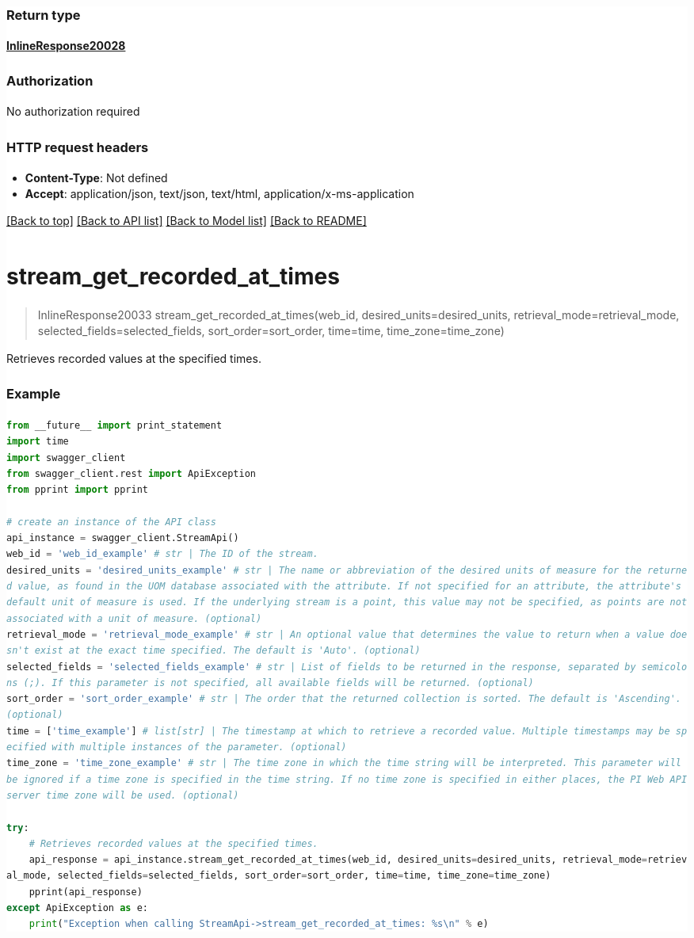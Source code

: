 ### Return type

[**InlineResponse20028**](InlineResponse20028.md)

### Authorization

No authorization required

### HTTP request headers

 - **Content-Type**: Not defined
 - **Accept**: application/json, text/json, text/html, application/x-ms-application

[[Back to top]](#) [[Back to API list]](../README.md#documentation-for-api-endpoints) [[Back to Model list]](../README.md#documentation-for-models) [[Back to README]](../README.md)

# **stream_get_recorded_at_times**
> InlineResponse20033 stream_get_recorded_at_times(web_id, desired_units=desired_units, retrieval_mode=retrieval_mode, selected_fields=selected_fields, sort_order=sort_order, time=time, time_zone=time_zone)

Retrieves recorded values at the specified times.

### Example 
```python
from __future__ import print_statement
import time
import swagger_client
from swagger_client.rest import ApiException
from pprint import pprint

# create an instance of the API class
api_instance = swagger_client.StreamApi()
web_id = 'web_id_example' # str | The ID of the stream.
desired_units = 'desired_units_example' # str | The name or abbreviation of the desired units of measure for the returned value, as found in the UOM database associated with the attribute. If not specified for an attribute, the attribute's default unit of measure is used. If the underlying stream is a point, this value may not be specified, as points are not associated with a unit of measure. (optional)
retrieval_mode = 'retrieval_mode_example' # str | An optional value that determines the value to return when a value doesn't exist at the exact time specified. The default is 'Auto'. (optional)
selected_fields = 'selected_fields_example' # str | List of fields to be returned in the response, separated by semicolons (;). If this parameter is not specified, all available fields will be returned. (optional)
sort_order = 'sort_order_example' # str | The order that the returned collection is sorted. The default is 'Ascending'. (optional)
time = ['time_example'] # list[str] | The timestamp at which to retrieve a recorded value. Multiple timestamps may be specified with multiple instances of the parameter. (optional)
time_zone = 'time_zone_example' # str | The time zone in which the time string will be interpreted. This parameter will be ignored if a time zone is specified in the time string. If no time zone is specified in either places, the PI Web API server time zone will be used. (optional)

try: 
    # Retrieves recorded values at the specified times.
    api_response = api_instance.stream_get_recorded_at_times(web_id, desired_units=desired_units, retrieval_mode=retrieval_mode, selected_fields=selected_fields, sort_order=sort_order, time=time, time_zone=time_zone)
    pprint(api_response)
except ApiException as e:
    print("Exception when calling StreamApi->stream_get_recorded_at_times: %s\n" % e)
```
